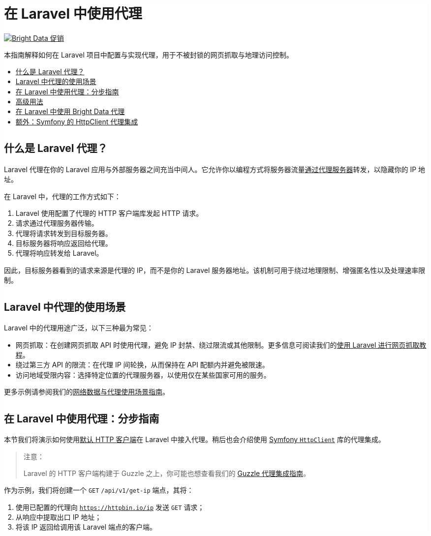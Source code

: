 # 在 Laravel 中使用代理

[![Bright Data 促销](https://github.com/bright-cn/LinkedIn-Scraper/raw/main/Proxies%20and%20scrapers%20GitHub%20bonus%20banner.png)](https://www.bright.cn/)

本指南解释如何在 Laravel 项目中配置与实现代理，用于不被封锁的网页抓取与地理访问控制。

- [什么是 Laravel 代理？](#什么是-Laravel-代理)
- [Laravel 中代理的使用场景](#Laravel-中代理的使用场景)
- [在 Laravel 中使用代理：分步指南](#在-Laravel-中使用代理-分步指南)
- [高级用法](#高级用法)
- [在 Laravel 中使用 Bright Data 代理](#在-Laravel-中使用-Bright-Data-代理)
- [额外：Symfony 的 HttpClient 代理集成](#额外-Symfony-的-HttpClient-代理集成)

## 什么是 Laravel 代理？

Laravel 代理在你的 Laravel 应用与外部服务器之间充当中间人。它允许你以编程方式将服务器流量[通过代理服务器](https://www.bright.cn/blog/proxy-101/what-is-proxy-server)转发，以隐藏你的 IP 地址。

在 Laravel 中，代理的工作方式如下：

1. Laravel 使用配置了代理的 HTTP 客户端库发起 HTTP 请求。
2. 请求通过代理服务器传输。
3. 代理将请求转发到目标服务器。
4. 目标服务器将响应返回给代理。
5. 代理将响应转发给 Laravel。

因此，目标服务器看到的请求来源是代理的 IP，而不是你的 Laravel 服务器地址。该机制可用于绕过地理限制、增强匿名性以及处理速率限制。

## Laravel 中代理的使用场景

Laravel 中的代理用途广泛，以下三种最为常见：

- 网页抓取：在创建网页抓取 API 时使用代理，避免 IP 封禁、绕过限流或其他限制。更多信息可阅读我们的[使用 Laravel 进行网页抓取教程](https://www.bright.cn/blog/web-data/web-scraping-with-laravel)。
- 绕过第三方 API 的限流：在代理 IP 间轮换，从而保持在 API 配额内并避免被限速。
- 访问地域受限内容：选择特定位置的代理服务器，以使用仅在某些国家可用的服务。

更多示例请参阅我们的[网络数据与代理使用场景指南](https://www.bright.cn/use-cases)。

## 在 Laravel 中使用代理：分步指南

本节我们将演示如何使用[默认 HTTP 客户端](https://laravel.com/docs/master/http-client)在 Laravel 中接入代理。稍后也会介绍使用 [Symfony `HttpClient`](https://symfony.com/doc/current/http_client.html) 库的代理集成。

> 注意：
>
> Laravel 的 HTTP 客户端构建于 Guzzle 之上，你可能也想查看我们的 [Guzzle 代理集成指南](https://www.bright.cn/blog/how-tos/proxy-with-guzzle)。

作为示例，我们将创建一个 `GET` `/api/v1/get-ip` 端点，其将：

1. 使用已配置的代理向 [`https://httpbin.io/ip`](https://httpbin.io/ip) 发送 `GET` 请求；
2. 从响应中提取出口 IP 地址；
3. 将该 IP 返回给调用该 Laravel 端点的客户端。
